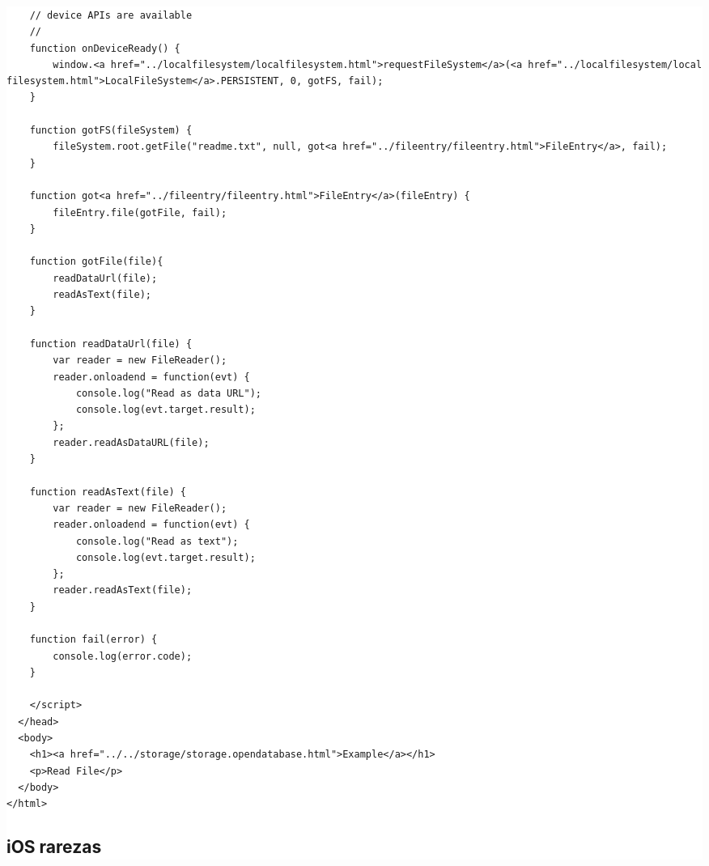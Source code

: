         // device APIs are available
        //
        function onDeviceReady() {
            window.<a href="../localfilesystem/localfilesystem.html">requestFileSystem</a>(<a href="../localfilesystem/localfilesystem.html">LocalFileSystem</a>.PERSISTENT, 0, gotFS, fail);
        }
    
        function gotFS(fileSystem) {
            fileSystem.root.getFile("readme.txt", null, got<a href="../fileentry/fileentry.html">FileEntry</a>, fail);
        }
    
        function got<a href="../fileentry/fileentry.html">FileEntry</a>(fileEntry) {
            fileEntry.file(gotFile, fail);
        }
    
        function gotFile(file){
            readDataUrl(file);
            readAsText(file);
        }
    
        function readDataUrl(file) {
            var reader = new FileReader();
            reader.onloadend = function(evt) {
                console.log("Read as data URL");
                console.log(evt.target.result);
            };
            reader.readAsDataURL(file);
        }
    
        function readAsText(file) {
            var reader = new FileReader();
            reader.onloadend = function(evt) {
                console.log("Read as text");
                console.log(evt.target.result);
            };
            reader.readAsText(file);
        }
    
        function fail(error) {
            console.log(error.code);
        }
    
        </script>
      </head>
      <body>
        <h1><a href="../../storage/storage.opendatabase.html">Example</a></h1>
        <p>Read File</p>
      </body>
    </html>
    

## iOS rarezas
